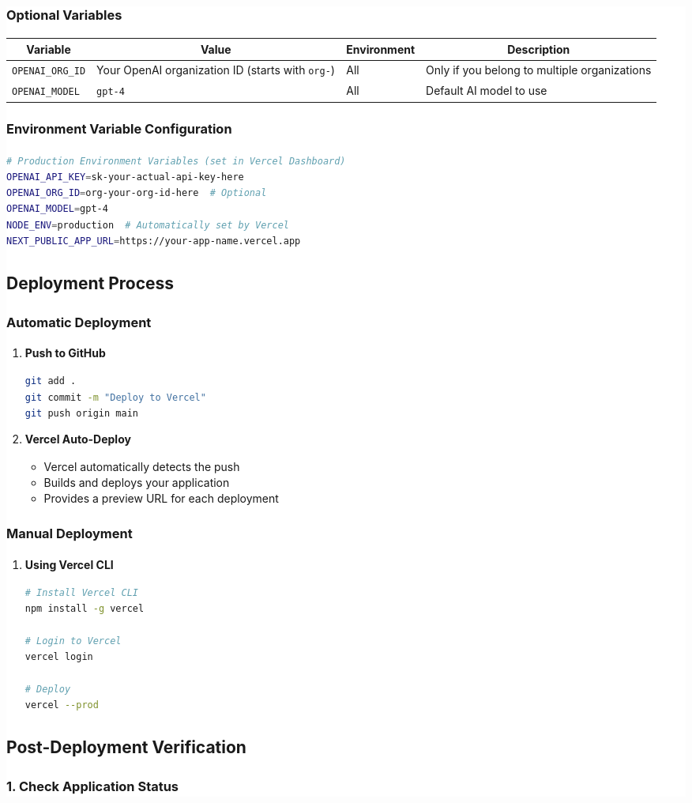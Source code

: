 ### Optional Variables

   | Variable | Value | Environment | Description |
   |----------|-------|-------------|-------------|
   | `OPENAI_ORG_ID` | Your OpenAI organization ID (starts with `org-`) | All | Only if you belong to multiple organizations |
   | `OPENAI_MODEL` | `gpt-4` | All | Default AI model to use |

### Environment Variable Configuration

```bash
# Production Environment Variables (set in Vercel Dashboard)
OPENAI_API_KEY=sk-your-actual-api-key-here
OPENAI_ORG_ID=org-your-org-id-here  # Optional
OPENAI_MODEL=gpt-4
NODE_ENV=production  # Automatically set by Vercel
NEXT_PUBLIC_APP_URL=https://your-app-name.vercel.app
```

## Deployment Process

### Automatic Deployment

1. **Push to GitHub**
   ```bash
   git add .
   git commit -m "Deploy to Vercel"
   git push origin main
   ```

2. **Vercel Auto-Deploy**
   - Vercel automatically detects the push
   - Builds and deploys your application
   - Provides a preview URL for each deployment

### Manual Deployment

1. **Using Vercel CLI**
   ```bash
   # Install Vercel CLI
   npm install -g vercel
   
   # Login to Vercel
   vercel login
   
   # Deploy
   vercel --prod
   ```

## Post-Deployment Verification

### 1. Check Application Status
